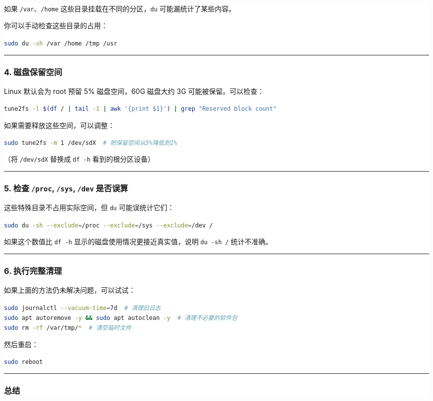 如果 `/var`、`/home` 这些目录挂载在不同的分区，`du` 可能漏统计了某些内容。

你可以手动检查这些目录的占用：

```bash
sudo du -sh /var /home /tmp /usr
```

------

### **4. 磁盘保留空间**

Linux 默认会为 root 预留 5% 磁盘空间，60G 磁盘大约 3G 可能被保留。可以检查：

```bash
tune2fs -l $(df / | tail -1 | awk '{print $1}') | grep "Reserved block count"
```

如果需要释放这些空间，可以调整：

```bash
sudo tune2fs -m 1 /dev/sdX  # 把保留空间从5%降低到1%
```

（将 `/dev/sdX` 替换成 `df -h` 看到的根分区设备）

------

### **5. 检查 `/proc`, `/sys`, `/dev` 是否误算**

这些特殊目录不占用实际空间，但 `du` 可能误统计它们：

```bash
sudo du -sh --exclude=/proc --exclude=/sys --exclude=/dev /
```

如果这个数值比 `df -h` 显示的磁盘使用情况更接近真实值，说明 `du -sh /` 统计不准确。

------

### **6. 执行完整清理**

如果上面的方法仍未解决问题，可以试试：

```bash
sudo journalctl --vacuum-time=7d  # 清理旧日志
sudo apt autoremove -y && sudo apt autoclean -y  # 清理不必要的软件包
sudo rm -rf /var/tmp/*  # 清空临时文件
```

然后重启：

```bash
sudo reboot
```

------

### **总结**
